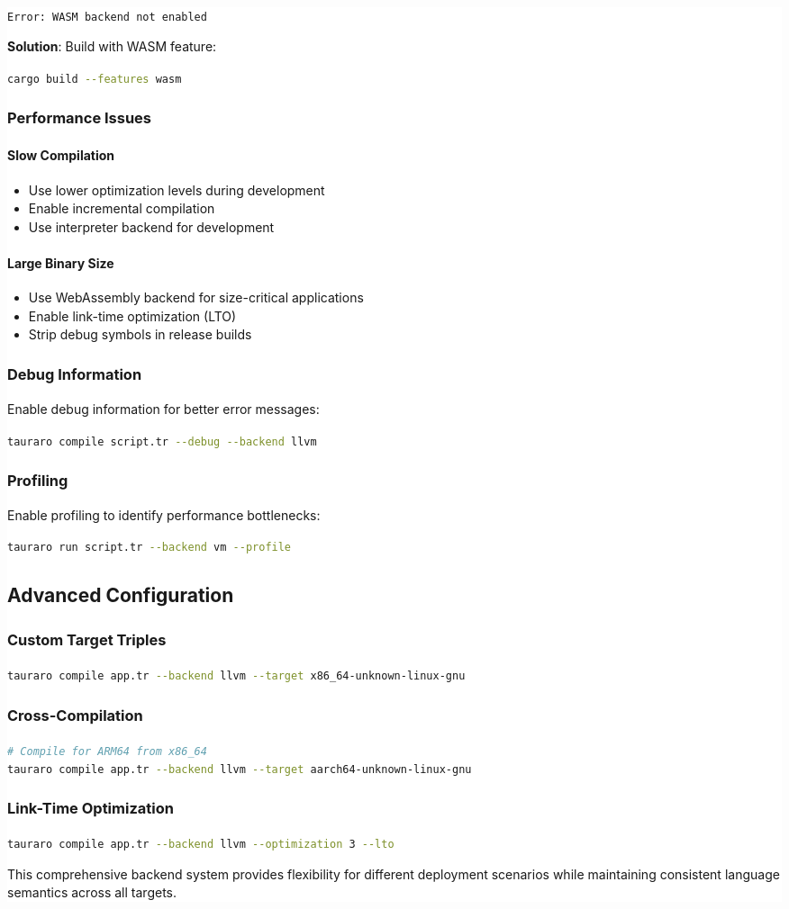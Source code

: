 ```
Error: WASM backend not enabled
```

**Solution**: Build with WASM feature:
```bash
cargo build --features wasm
```

### Performance Issues

#### Slow Compilation

- Use lower optimization levels during development
- Enable incremental compilation
- Use interpreter backend for development

#### Large Binary Size

- Use WebAssembly backend for size-critical applications
- Enable link-time optimization (LTO)
- Strip debug symbols in release builds

### Debug Information

Enable debug information for better error messages:

```bash
tauraro compile script.tr --debug --backend llvm
```

### Profiling

Enable profiling to identify performance bottlenecks:

```bash
tauraro run script.tr --backend vm --profile
```

## Advanced Configuration

### Custom Target Triples

```bash
tauraro compile app.tr --backend llvm --target x86_64-unknown-linux-gnu
```

### Cross-Compilation

```bash
# Compile for ARM64 from x86_64
tauraro compile app.tr --backend llvm --target aarch64-unknown-linux-gnu
```

### Link-Time Optimization

```bash
tauraro compile app.tr --backend llvm --optimization 3 --lto
```

This comprehensive backend system provides flexibility for different deployment scenarios while maintaining consistent language semantics across all targets.
